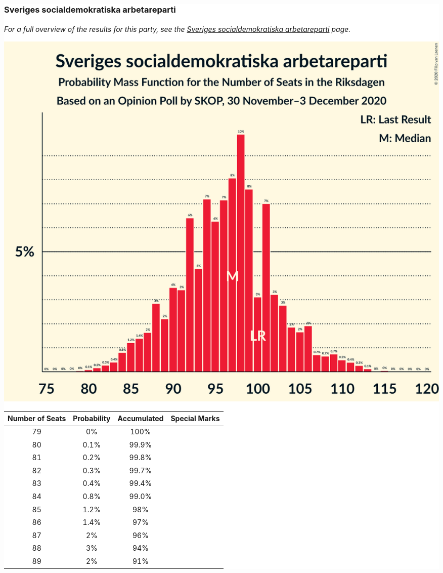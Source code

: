 ### Sveriges socialdemokratiska arbetareparti

*For a full overview of the results for this party, see the [Sveriges socialdemokratiska arbetareparti](party-sverigessocialdemokratiskaarbetareparti.html) page.*

![Graph with seats probability mass function not yet produced](2020-12-03-SKOP-seats-pmf-sverigessocialdemokratiskaarbetareparti.png "Seats Probability Mass Function")

| Number of Seats | Probability | Accumulated | Special Marks |
|:---------------:|:-----------:|:-----------:|:-------------:|
| 79 | 0% | 100% |  |
| 80 | 0.1% | 99.9% |  |
| 81 | 0.2% | 99.8% |  |
| 82 | 0.3% | 99.7% |  |
| 83 | 0.4% | 99.4% |  |
| 84 | 0.8% | 99.0% |  |
| 85 | 1.2% | 98% |  |
| 86 | 1.4% | 97% |  |
| 87 | 2% | 96% |  |
| 88 | 3% | 94% |  |
| 89 | 2% | 91% |  |